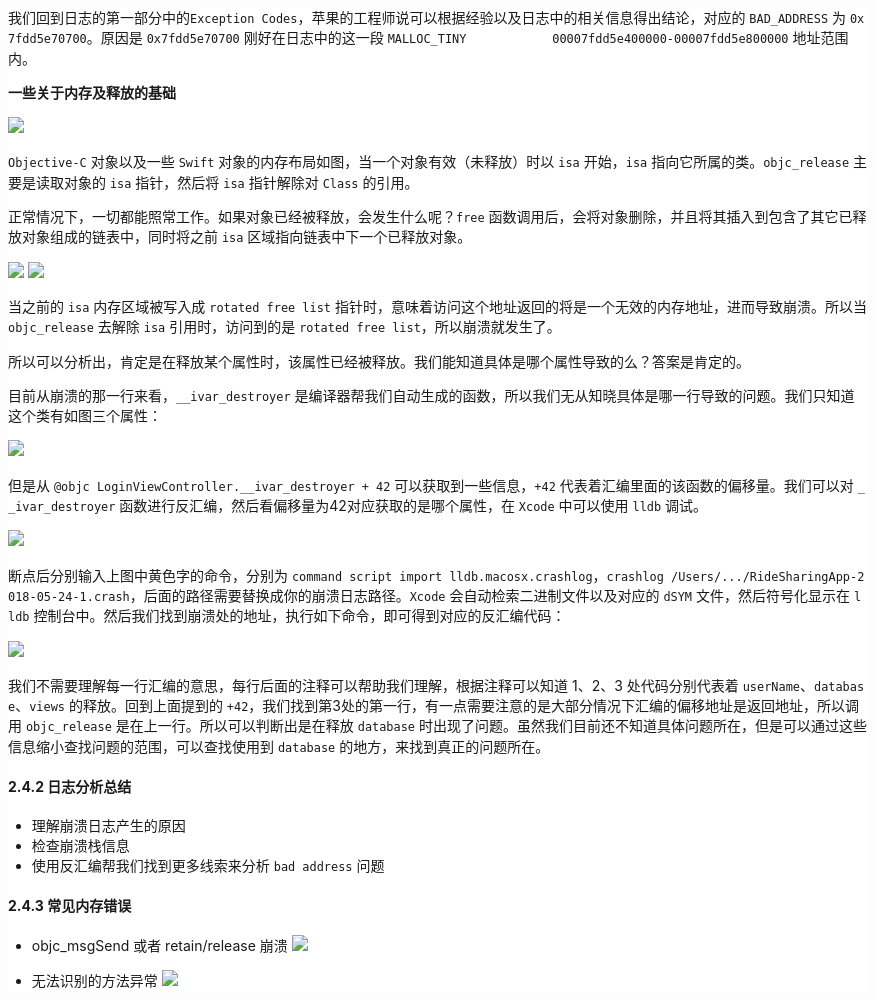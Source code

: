 我们回到日志的第一部分中的`Exception Codes`，苹果的工程师说可以根据经验以及日志中的相关信息得出结论，对应的 `BAD_ADDRESS` 为 `0x7fdd5e70700`。原因是 `0x7fdd5e70700` 刚好在日志中的这一段 `MALLOC_TINY            00007fdd5e400000-00007fdd5e800000` 地址范围内。

**一些关于内存及释放的基础**

![](http://img.cdn.punmy.cn/15286214423478.jpg!wm)

`Objective-C` 对象以及一些 `Swift` 对象的内存布局如图，当一个对象有效（未释放）时以 `isa` 开始，`isa` 指向它所属的类。`objc_release` 主要是读取对象的 `isa` 指针，然后将 `isa` 指针解除对 `Class` 的引用。

正常情况下，一切都能照常工作。如果对象已经被释放，会发生什么呢？`free` 函数调用后，会将对象删除，并且将其插入到包含了其它已释放对象组成的链表中，同时将之前 `isa` 区域指向链表中下一个已释放对象。

![](http://img.cdn.punmy.cn/15286229962132.jpg!wm)
![](http://img.cdn.punmy.cn/15286230171741.jpg!wm)

当之前的 `isa` 内存区域被写入成 `rotated free list` 指针时，意味着访问这个地址返回的将是一个无效的内存地址，进而导致崩溃。所以当 `objc_release` 去解除 `isa` 引用时，访问到的是 `rotated free list`，所以崩溃就发生了。

所以可以分析出，肯定是在释放某个属性时，该属性已经被释放。我们能知道具体是哪个属性导致的么？答案是肯定的。

目前从崩溃的那一行来看，`__ivar_destroyer` 是编译器帮我们自动生成的函数，所以我们无从知晓具体是哪一行导致的问题。我们只知道这个类有如图三个属性：

![](http://img.cdn.punmy.cn/15286236439932.jpg!wm)

但是从 `@objc LoginViewController.__ivar_destroyer + 42` 可以获取到一些信息，`+42` 代表着汇编里面的该函数的偏移量。我们可以对 `__ivar_destroyer` 函数进行反汇编，然后看偏移量为42对应获取的是哪个属性，在 `Xcode` 中可以使用 `lldb` 调试。

![](http://img.cdn.punmy.cn/15286240224231.jpg!wm)

断点后分别输入上图中黄色字的命令，分别为 `command script import lldb.macosx.crashlog`，`crashlog /Users/.../RideSharingApp-2018-05-24-1.crash`，后面的路径需要替换成你的崩溃日志路径。`Xcode` 会自动检索二进制文件以及对应的 `dSYM` 文件，然后符号化显示在 `lldb` 控制台中。然后我们找到崩溃处的地址，执行如下命令，即可得到对应的反汇编代码：

![](http://img.cdn.punmy.cn/15286333493975.jpg!wm)

我们不需要理解每一行汇编的意思，每行后面的注释可以帮助我们理解，根据注释可以知道 1、2、3 处代码分别代表着 `userName`、`database`、`views` 的释放。回到上面提到的 `+42`，我们找到第3处的第一行，有一点需要注意的是大部分情况下汇编的偏移地址是返回地址，所以调用 `objc_release` 是在上一行。所以可以判断出是在释放 `database` 时出现了问题。虽然我们目前还不知道具体问题所在，但是可以通过这些信息缩小查找问题的范围，可以查找使用到 `database` 的地方，来找到真正的问题所在。 

#### 2.4.2 日志分析总结

- 理解崩溃日志产生的原因
- 检查崩溃栈信息 
- 使用反汇编帮我们找到更多线索来分析 `bad address` 问题

#### 2.4.3 常见内存错误

- objc_msgSend 或者 retain/release 崩溃
    ![](http://img.cdn.punmy.cn/15286347974394.jpg!wm)
    
- 无法识别的方法异常
    ![](http://img.cdn.punmy.cn/15286348142914.jpg!wm)
    